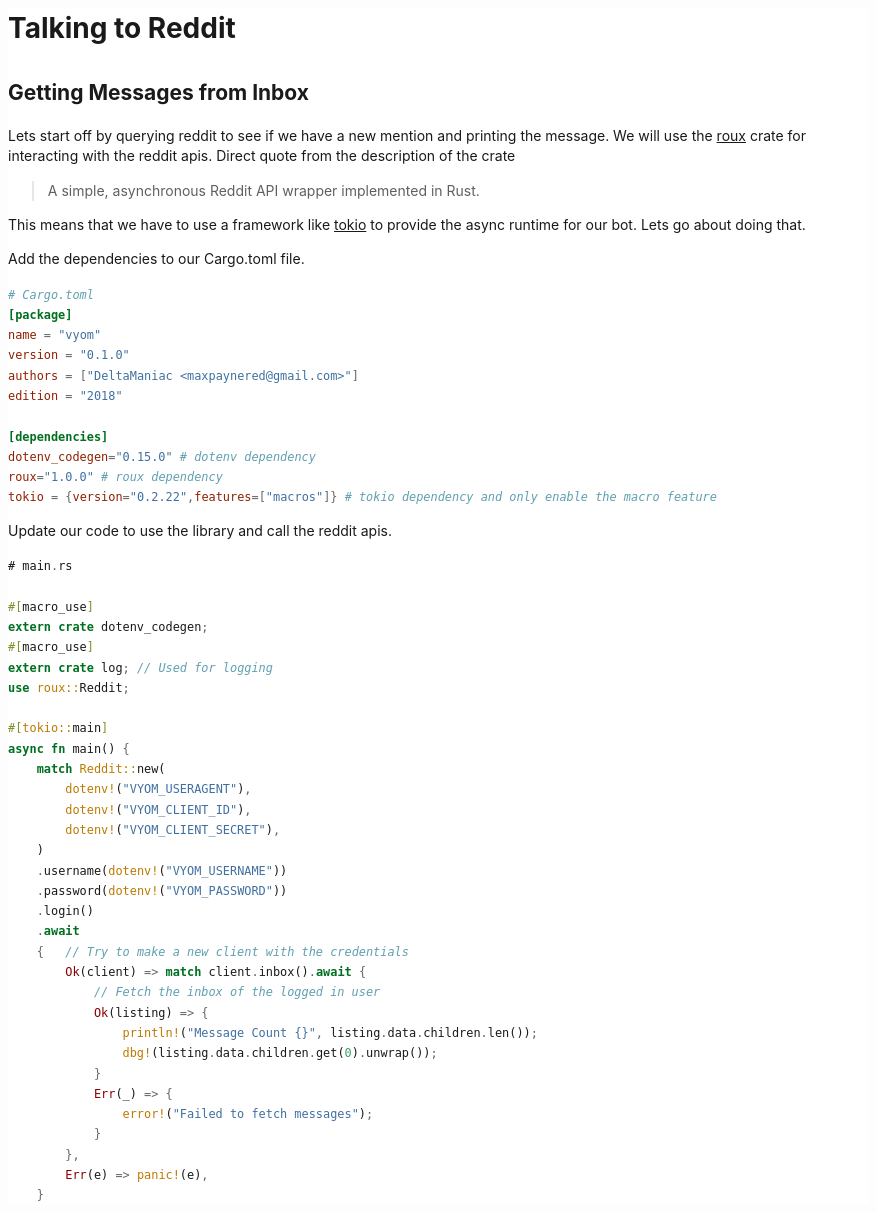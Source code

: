 # Talking to Reddit

## Getting Messages from Inbox

Lets start off by querying reddit to see if we have a new mention and printing the message. We will use the [roux](https://crates.io/crates/roux) crate for interacting with the reddit apis.
Direct quote from the description of the crate

> A simple, asynchronous Reddit API wrapper implemented in Rust.

This means that we have to use a framework like [tokio](https://crates.io/crates/tokio) to provide the async runtime for our bot.
Lets go about doing that.

Add the dependencies to our Cargo.toml file.

```toml
# Cargo.toml
[package]
name = "vyom"
version = "0.1.0"
authors = ["DeltaManiac <maxpaynered@gmail.com>"]
edition = "2018"

[dependencies]
dotenv_codegen="0.15.0" # dotenv dependency
roux="1.0.0" # roux dependency
tokio = {version="0.2.22",features=["macros"]} # tokio dependency and only enable the macro feature
```

Update our code to use the library and call the reddit apis.

```rust
# main.rs

#[macro_use]
extern crate dotenv_codegen;
#[macro_use]
extern crate log; // Used for logging
use roux::Reddit;

#[tokio::main]
async fn main() {
    match Reddit::new(
        dotenv!("VYOM_USERAGENT"),
        dotenv!("VYOM_CLIENT_ID"),
        dotenv!("VYOM_CLIENT_SECRET"),
    )
    .username(dotenv!("VYOM_USERNAME"))
    .password(dotenv!("VYOM_PASSWORD"))
    .login()
    .await
    {   // Try to make a new client with the credentials
        Ok(client) => match client.inbox().await {
            // Fetch the inbox of the logged in user
            Ok(listing) => {
                println!("Message Count {}", listing.data.children.len());
                dbg!(listing.data.children.get(0).unwrap());
            }
            Err(_) => {
                error!("Failed to fetch messages");
            }
        },
        Err(e) => panic!(e),
    }
```